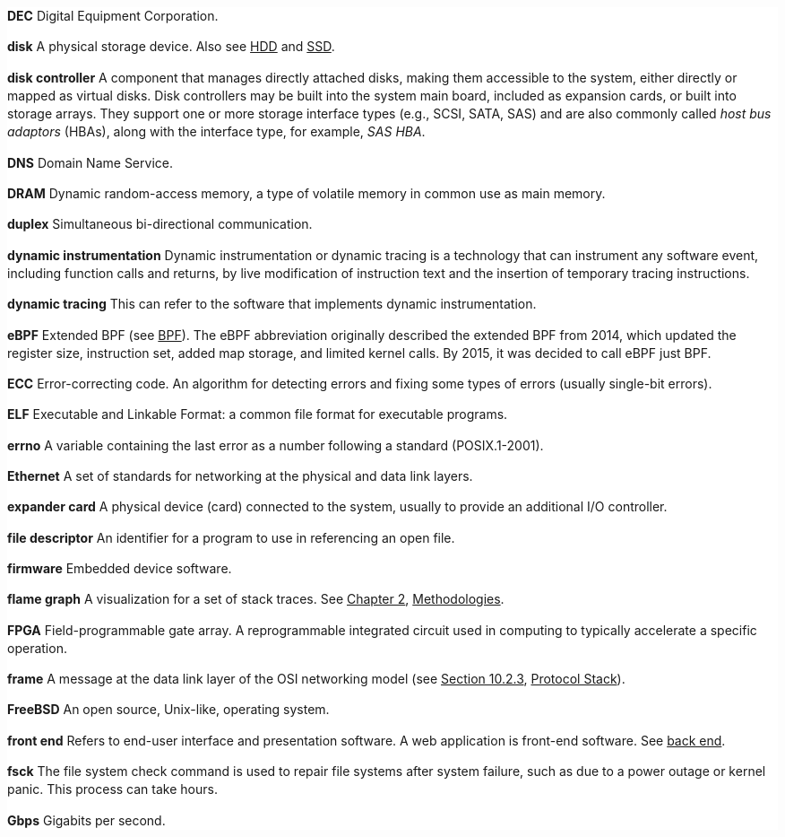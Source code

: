 **DEC** Digital Equipment Corporation.

**disk** A physical storage device. Also see [HDD](gloss.md) and [SSD](gloss.md).

**disk controller** A component that manages directly attached disks, making them accessible to the system, either directly or mapped as virtual disks. Disk controllers may be built into the system main board, included as expansion cards, or built into storage arrays. They support one or more storage interface types (e.g., SCSI, SATA, SAS) and are also commonly called *host bus adaptors* (HBAs), along with the interface type, for example, *SAS HBA*.

**DNS** Domain Name Service.

**DRAM** Dynamic random-access memory, a type of volatile memory in common use as main memory.

**duplex** Simultaneous bi-directional communication.

**dynamic instrumentation** Dynamic instrumentation or dynamic tracing is a technology that can instrument any software event, including function calls and returns, by live modification of instruction text and the insertion of temporary tracing instructions.

**dynamic tracing** This can refer to the software that implements dynamic instrumentation.

**eBPF** Extended BPF (see [BPF](gloss.md)). The eBPF abbreviation originally described the extended BPF from 2014, which updated the register size, instruction set, added map storage, and limited kernel calls. By 2015, it was decided to call eBPF just BPF.

**ECC** Error-correcting code. An algorithm for detecting errors and fixing some types of errors (usually single-bit errors).

**ELF** Executable and Linkable Format: a common file format for executable programs.

**errno** A variable containing the last error as a number following a standard (POSIX.1-2001).

**Ethernet** A set of standards for networking at the physical and data link layers.

**expander card** A physical device (card) connected to the system, usually to provide an additional I/O controller.

**file descriptor** An identifier for a program to use in referencing an open file.

**firmware** Embedded device software.

**flame graph** A visualization for a set of stack traces. See [Chapter 2](ch02.md), [Methodologies](ch02.md).

**FPGA** Field-programmable gate array. A reprogrammable integrated circuit used in computing to typically accelerate a specific operation.

**frame** A message at the data link layer of the OSI networking model (see [Section 10.2.3](ch10.md), [Protocol Stack](ch10.md)).

**FreeBSD** An open source, Unix-like, operating system.

**front end** Refers to end-user interface and presentation software. A web application is front-end software. See [back end](gloss.md).

**fsck** The file system check command is used to repair file systems after system failure, such as due to a power outage or kernel panic. This process can take hours.

**Gbps** Gigabits per second.
